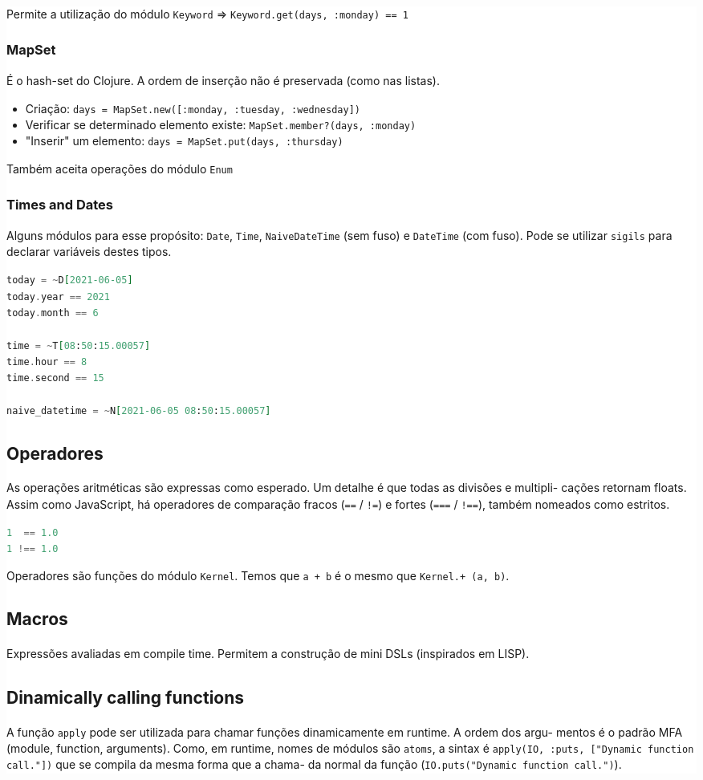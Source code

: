 Permite a utilização do módulo `Keyword` => `Keyword.get(days, :monday) == 1`

### MapSet
É o hash-set do Clojure. A ordem de inserção não é preservada (como nas listas).

- Criação: `days = MapSet.new([:monday, :tuesday, :wednesday])`
- Verificar se determinado elemento existe: `MapSet.member?(days, :monday)`
- "Inserir" um elemento: `days = MapSet.put(days, :thursday)`

Também aceita operações do módulo `Enum`

### Times and Dates
Alguns módulos para esse propósito: `Date`, `Time`, `NaiveDateTime` (sem fuso) e `DateTime` (com 
fuso). Pode se utilizar `sigils` para declarar variáveis destes tipos.

```elixir
today = ~D[2021-06-05]
today.year == 2021
today.month == 6

time = ~T[08:50:15.00057]
time.hour == 8
time.second == 15

naive_datetime = ~N[2021-06-05 08:50:15.00057]
```

## Operadores
As operações aritméticas são expressas como esperado. Um detalhe é que todas as divisões e multipli-
cações retornam floats. Assim como JavaScript, há operadores de comparação fracos (`==` / `!=`) e
fortes (`===` / `!==`), também nomeados como estritos.

```elixir
1  == 1.0
1 !== 1.0
```

Operadores são funções do módulo `Kernel`. Temos que `a + b` é o mesmo que `Kernel.+ (a, b)`.

## Macros
Expressões avaliadas em compile time. Permitem a construção de mini DSLs (inspirados em LISP).

## Dinamically calling functions
A função `apply` pode ser utilizada para chamar funções dinamicamente em runtime. A ordem dos argu-
mentos é o padrão MFA (module, function, arguments). Como, em runtime, nomes de módulos são `atoms`,
a sintax é `apply(IO, :puts, ["Dynamic function call."])` que se compila da mesma forma que a chama-
da normal da função (`IO.puts("Dynamic function call.")`).
